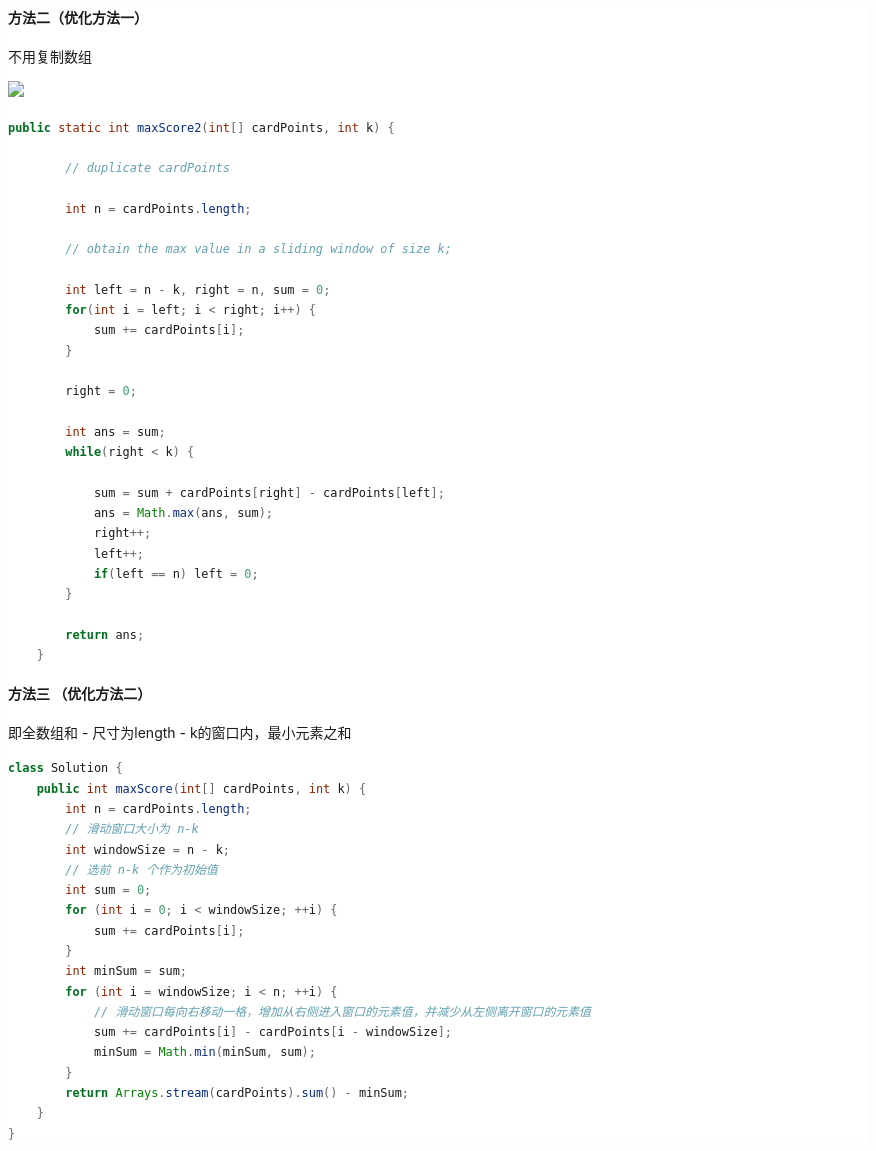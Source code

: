 #### 方法二（优化方法一）

不用复制数组

![](https://tva1.sinaimg.cn/large/008i3skNgy1gxfsu0dar5j315w0ny0ui.jpg)

```java
public static int maxScore2(int[] cardPoints, int k) {

		// duplicate cardPoints
	
		int n = cardPoints.length;
	
		// obtain the max value in a sliding window of size k;

		int left = n - k, right = n, sum = 0;
		for(int i = left; i < right; i++) {
			sum += cardPoints[i];
		}

		right = 0;

		int ans = sum;
		while(right < k) {
			
			sum = sum + cardPoints[right] - cardPoints[left];
			ans = Math.max(ans, sum);
			right++;
			left++;
			if(left == n) left = 0;
		} 

		return ans;
    }
```

#### 方法三 （优化方法二）

即全数组和 - 尺寸为length - k的窗口内，最小元素之和

```java
class Solution {
    public int maxScore(int[] cardPoints, int k) {
        int n = cardPoints.length;
        // 滑动窗口大小为 n-k
        int windowSize = n - k;
        // 选前 n-k 个作为初始值
        int sum = 0;
        for (int i = 0; i < windowSize; ++i) {
            sum += cardPoints[i];
        }
        int minSum = sum;
        for (int i = windowSize; i < n; ++i) {
            // 滑动窗口每向右移动一格，增加从右侧进入窗口的元素值，并减少从左侧离开窗口的元素值
            sum += cardPoints[i] - cardPoints[i - windowSize];
            minSum = Math.min(minSum, sum);
        }
        return Arrays.stream(cardPoints).sum() - minSum;
    }
}
```
